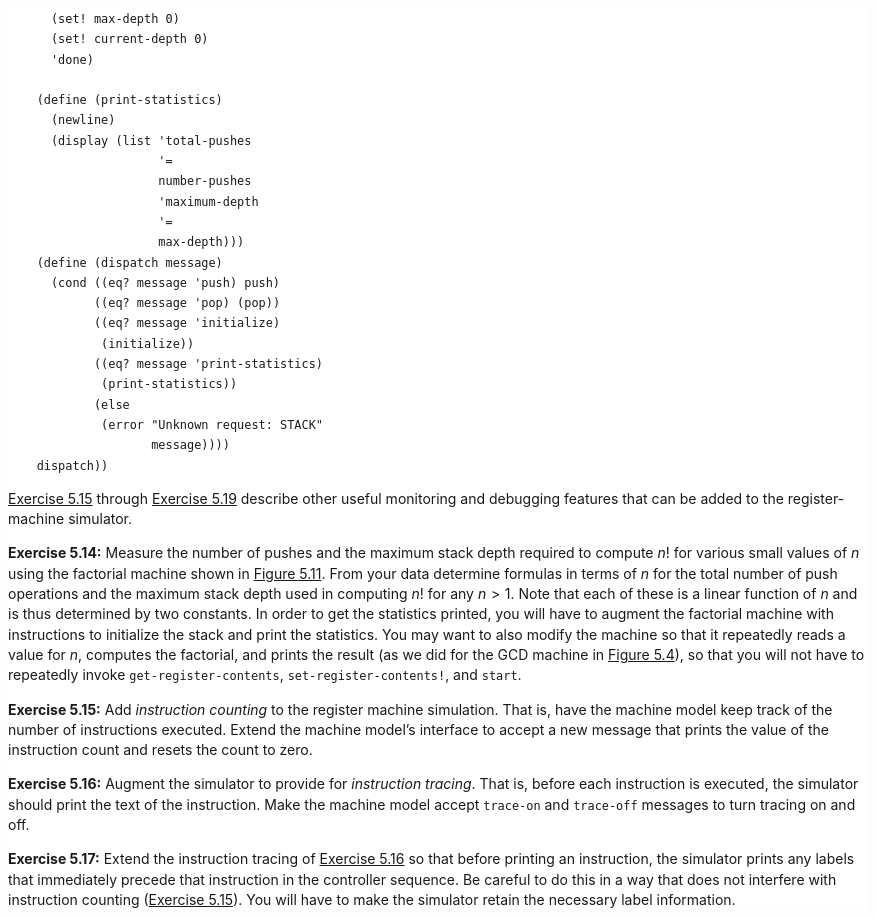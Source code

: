 ``` {.scheme}
      (set! max-depth 0)
      (set! current-depth 0)
      'done)

    (define (print-statistics)
      (newline)
      (display (list 'total-pushes 
                     '= 
                     number-pushes
                     'maximum-depth
                     '=
                     max-depth)))
    (define (dispatch message)
      (cond ((eq? message 'push) push)
            ((eq? message 'pop) (pop))
            ((eq? message 'initialize)
             (initialize))
            ((eq? message 'print-statistics)
             (print-statistics))
            (else
             (error "Unknown request: STACK"
                    message))))
    dispatch))
```

[Exercise 5.15](#Exercise-5_002e15) through [Exercise 5.19](#Exercise-5_002e19) describe other useful monitoring and debugging features that can be added to the register-machine simulator.

**Exercise 5.14:** Measure the number of pushes and the maximum stack depth required to compute $n!$ for various small values of $n$ using the factorial machine shown in [Figure 5.11](5_002e1.xhtml#Figure-5_002e11). From your data determine formulas in terms of $n$ for the total number of push operations and the maximum stack depth used in computing $n!$ for any $n > 1$. Note that each of these is a linear function of $n$ and is thus determined by two constants. In order to get the statistics printed, you will have to augment the factorial machine with instructions to initialize the stack and print the statistics. You may want to also modify the machine so that it repeatedly reads a value for $n$, computes the factorial, and prints the result (as we did for the GCD machine in [Figure 5.4](5_002e1.xhtml#Figure-5_002e4)), so that you will not have to repeatedly invoke `get-register-contents`, `set-register-contents!`, and `start`.

**Exercise 5.15:** Add *instruction counting* to the register machine simulation. That is, have the machine model keep track of the number of instructions executed. Extend the machine model’s interface to accept a new message that prints the value of the instruction count and resets the count to zero.

**Exercise 5.16:** Augment the simulator to provide for *instruction tracing*. That is, before each instruction is executed, the simulator should print the text of the instruction. Make the machine model accept `trace-on` and `trace-off` messages to turn tracing on and off.

**Exercise 5.17:** Extend the instruction tracing of [Exercise 5.16](#Exercise-5_002e16) so that before printing an instruction, the simulator prints any labels that immediately precede that instruction in the controller sequence. Be careful to do this in a way that does not interfere with instruction counting ([Exercise 5.15](#Exercise-5_002e15)). You will have to make the simulator retain the necessary label information.
